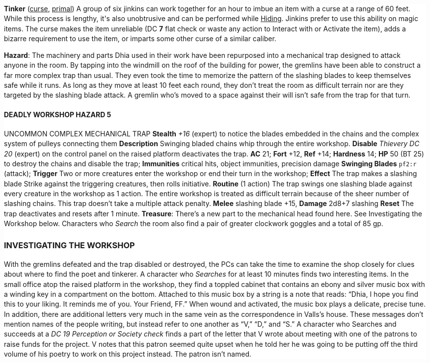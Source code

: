 **Tinker** ([curse](https://2e.aonprd.com/Traits.aspx?ID=38), [primal](https://2e.aonprd.com/Traits.aspx?ID=134)) A group of six jinkins can work together for an hour to imbue an item with a curse at a range of 60 feet. While this process is lengthy, it's also unobtrusive and can be performed while [Hiding](https://2e.aonprd.com/Actions.aspx?ID=2404). Jinkins prefer to use this ability on magic items. The curse makes the item unreliable (DC **7** flat check or waste any action to Interact with or Activate the item), adds a bizarre requirement to use the item, or imparts some other curse of a similar caliber.

**Hazard**: The machinery and parts Dhia used in their work have been repurposed into a mechanical trap designed to attack anyone in the room. By tapping into the windmill on the roof of the building for power, the gremlins have been able to construct a far more complex trap than usual. They even took the time to memorize the pattern of the slashing blades to keep themselves safe while it runs. As long as they move at least 10 feet each round, they don’t treat the room as difficult terrain nor are they targeted by the slashing blade attack. A gremlin who’s moved to a space against their will isn’t safe from the trap for that turn. 

#### DEADLY WORKSHOP HAZARD 5 
UNCOMMON COMPLEX MECHANICAL TRAP 
**Stealth** *+16* (expert) to notice the blades embedded in the chains and the complex system of pulleys connecting them 
**Description** Swinging bladed chains whip through the entire workshop. 
**Disable** *Thievery DC 20* (expert) on the control panel on the raised platform deactivates the trap. 
**AC** 21; **Fort** +12, **Ref** +14; **Hardness** 14; 
**HP** 50 (BT 25) to destroy the chains and disable the trap; **Immunities** critical hits, object immunities, precision damage 
**Swinging Blades** `pf2:r` (attack); **Trigger** Two or more creatures enter the workshop or end their turn in the workshop; **Effect** The trap makes a slashing blade Strike against the triggering creatures, then rolls initiative. 
**Routine** (1 action) The trap swings one slashing blade against every creature in the workshop as 1 action. The entire workshop is treated as difficult terrain because of the sheer number of slashing chains. This trap doesn’t take a multiple attack penalty. 
**Melee** slashing blade +15, **Damage** 2d8+7 slashing 
**Reset** The trap deactivates and resets after 1 minute. 
**Treasure**: There’s a new part to the mechanical head found here. See Investigating the Workshop below. Characters who *Search* the room also find a pair of greater clockwork goggles and a total of 85 gp.

### INVESTIGATING THE WORKSHOP 
With the gremlins defeated and the trap disabled or destroyed, the PCs can take the time to examine the shop closely for clues about where to find the poet and tinkerer. A character who *Searches* for at least 10 minutes finds two interesting items. In the small office atop the raised platform in the workshop, they find a toppled cabinet that contains an ebony and silver music box with a winding key in a compartment on the bottom. Attached to this music box by a string is a note that reads: “Dhia, I hope you find this to your liking. It reminds me of you. Your Friend, FF.” When wound and activated, the music box plays a delicate, precise tune. 
In addition, there are additional letters very much in the same vein as the correspondence in Valls’s house. These messages don’t mention names of the people writing, but instead refer to one another as “V,” “D,” and “S.” A character who Searches and succeeds at a *DC 19 Perception or Society check* finds a part of the letter that V wrote about meeting with one of the patrons to raise funds for the project. V notes that this patron seemed quite upset when he told her he was going to be putting off the third volume of his poetry to work on this project instead. The patron isn’t named. 
